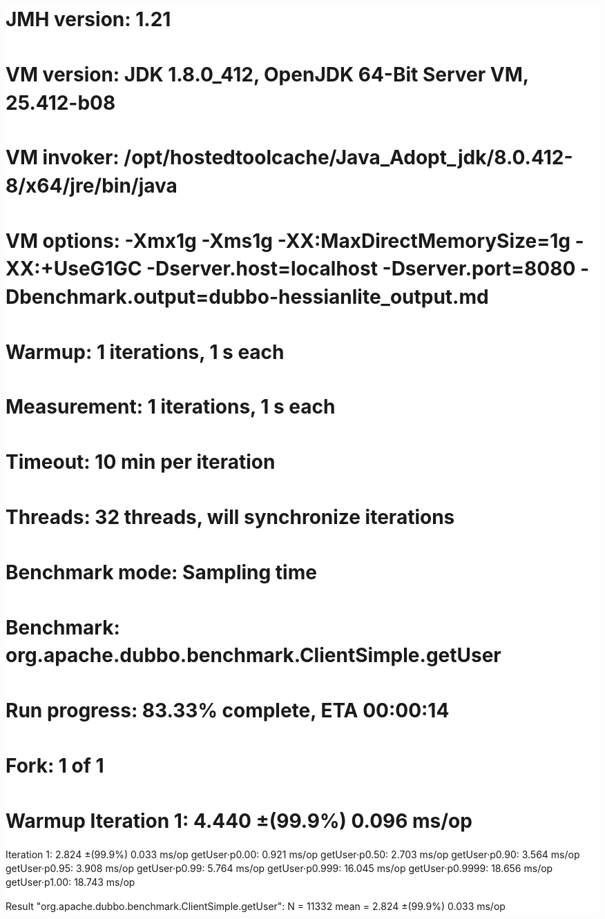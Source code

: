 # JMH version: 1.21
# VM version: JDK 1.8.0_412, OpenJDK 64-Bit Server VM, 25.412-b08
# VM invoker: /opt/hostedtoolcache/Java_Adopt_jdk/8.0.412-8/x64/jre/bin/java
# VM options: -Xmx1g -Xms1g -XX:MaxDirectMemorySize=1g -XX:+UseG1GC -Dserver.host=localhost -Dserver.port=8080 -Dbenchmark.output=dubbo-hessianlite_output.md
# Warmup: 1 iterations, 1 s each
# Measurement: 1 iterations, 1 s each
# Timeout: 10 min per iteration
# Threads: 32 threads, will synchronize iterations
# Benchmark mode: Sampling time
# Benchmark: org.apache.dubbo.benchmark.ClientSimple.getUser

# Run progress: 83.33% complete, ETA 00:00:14
# Fork: 1 of 1
# Warmup Iteration   1: 4.440 ±(99.9%) 0.096 ms/op
Iteration   1: 2.824 ±(99.9%) 0.033 ms/op
                 getUser·p0.00:   0.921 ms/op
                 getUser·p0.50:   2.703 ms/op
                 getUser·p0.90:   3.564 ms/op
                 getUser·p0.95:   3.908 ms/op
                 getUser·p0.99:   5.764 ms/op
                 getUser·p0.999:  16.045 ms/op
                 getUser·p0.9999: 18.656 ms/op
                 getUser·p1.00:   18.743 ms/op



Result "org.apache.dubbo.benchmark.ClientSimple.getUser":
  N = 11332
  mean =      2.824 ±(99.9%) 0.033 ms/op
